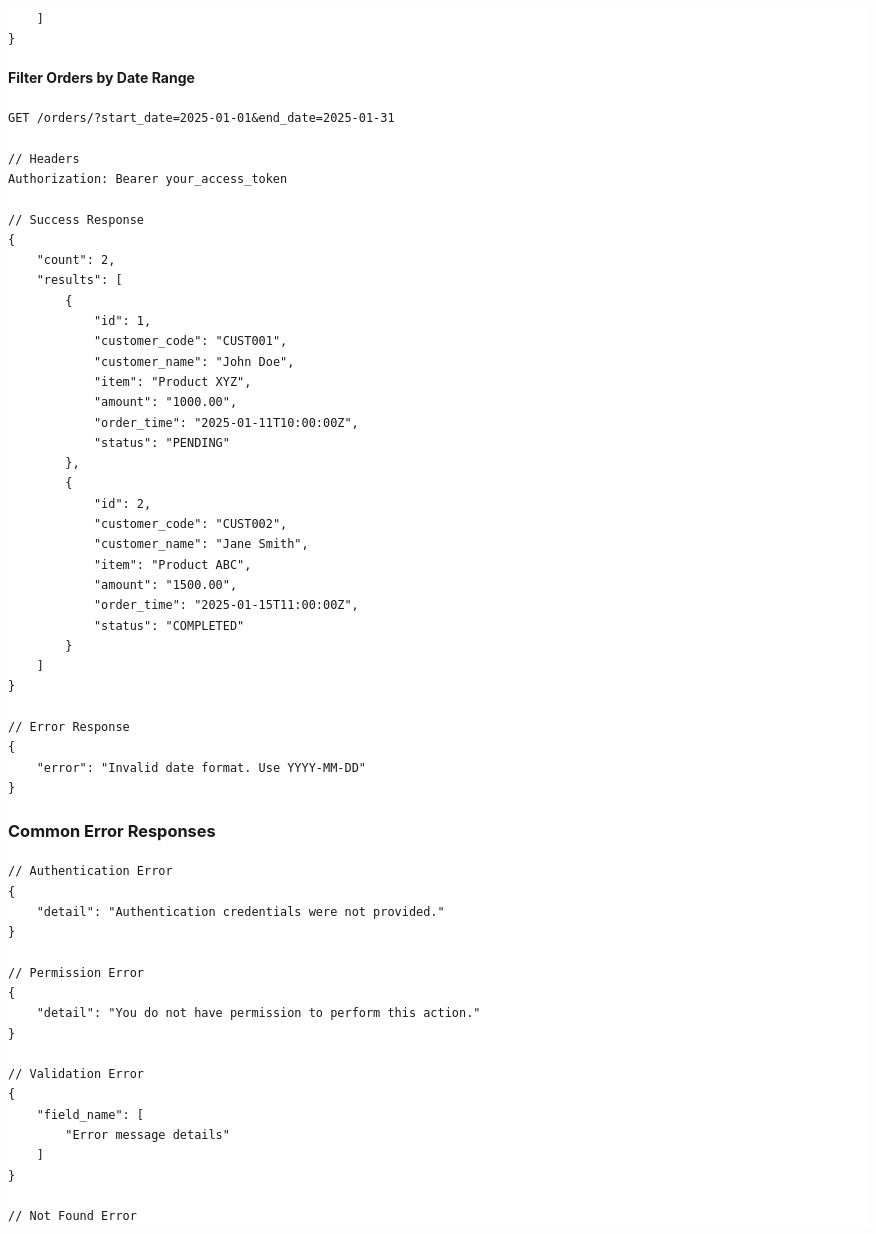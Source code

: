 ```http
    ]
}
```

#### Filter Orders by Date Range

```http
GET /orders/?start_date=2025-01-01&end_date=2025-01-31

// Headers
Authorization: Bearer your_access_token

// Success Response
{
    "count": 2,
    "results": [
        {
            "id": 1,
            "customer_code": "CUST001",
            "customer_name": "John Doe",
            "item": "Product XYZ",
            "amount": "1000.00",
            "order_time": "2025-01-11T10:00:00Z",
            "status": "PENDING"
        },
        {
            "id": 2,
            "customer_code": "CUST002",
            "customer_name": "Jane Smith",
            "item": "Product ABC",
            "amount": "1500.00",
            "order_time": "2025-01-15T11:00:00Z",
            "status": "COMPLETED"
        }
    ]
}

// Error Response
{
    "error": "Invalid date format. Use YYYY-MM-DD"
}
```

### Common Error Responses

```http
// Authentication Error
{
    "detail": "Authentication credentials were not provided."
}

// Permission Error
{
    "detail": "You do not have permission to perform this action."
}

// Validation Error
{
    "field_name": [
        "Error message details"
    ]
}

// Not Found Error
```